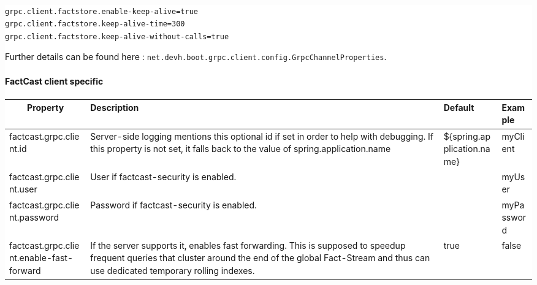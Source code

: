```
grpc.client.factstore.enable-keep-alive=true
grpc.client.factstore.keep-alive-time=300
grpc.client.factstore.keep-alive-without-calls=true
```

Further details can be found here : `net.devh.boot.grpc.client.config.GrpcChannelProperties`.

#### FactCast client specific

| Property                                      | Description                                                                                                                                                                                                                                                                                                                                                                                                                                                                                                                                                                                                                                                                                                                                                                                                                                             | Default                    | Example          |
| --------------------------------------------- | :------------------------------------------------------------------------------------------------------------------------------------------------------------------------------------------------------------------------------------------------------------------------------------------------------------------------------------------------------------------------------------------------------------------------------------------------------------------------------------------------------------------------------------------------------------------------------------------------------------------------------------------------------------------------------------------------------------------------------------------------------------------------------------------------------------------------------------------------------ | :------------------------- | :--------------- |
| factcast.grpc.client.id                       | Server-side logging mentions this optional id if set in order to help with debugging. If this property is not set, it falls back to the value of spring.application.name                                                                                                                                                                                                                                                                                                                                                                                                                                                                                                                                                                                                                                                                                | ${spring.application.name} | myClient         |
| factcast.grpc.client.user                     | User if factcast-security is enabled.                                                                                                                                                                                                                                                                                                                                                                                                                                                                                                                                                                                                                                                                                                                                                                                                                   |                            | myUser           |
| factcast.grpc.client.password                 | Password if factcast-security is enabled.                                                                                                                                                                                                                                                                                                                                                                                                                                                                                                                                                                                                                                                                                                                                                                                                               |                            | myPassword       |
| factcast.grpc.client.enable-fast-forward      | If the server supports it, enables fast forwarding. This is supposed to speedup frequent queries that cluster around the end of the global Fact-Stream and thus can use dedicated temporary rolling indexes.                                                                                                                                                                                                                                                                                                                                                                                                                                                                                                                                                                                                                                            | true                       | false            |